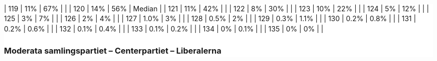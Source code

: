 | 119 | 11% | 67% |  |
| 120 | 14% | 56% | Median |
| 121 | 11% | 42% |  |
| 122 | 8% | 30% |  |
| 123 | 10% | 22% |  |
| 124 | 5% | 12% |  |
| 125 | 3% | 7% |  |
| 126 | 2% | 4% |  |
| 127 | 1.0% | 3% |  |
| 128 | 0.5% | 2% |  |
| 129 | 0.3% | 1.1% |  |
| 130 | 0.2% | 0.8% |  |
| 131 | 0.2% | 0.6% |  |
| 132 | 0.1% | 0.4% |  |
| 133 | 0.1% | 0.2% |  |
| 134 | 0% | 0.1% |  |
| 135 | 0% | 0% |  |

### Moderata samlingspartiet – Centerpartiet – Liberalerna
